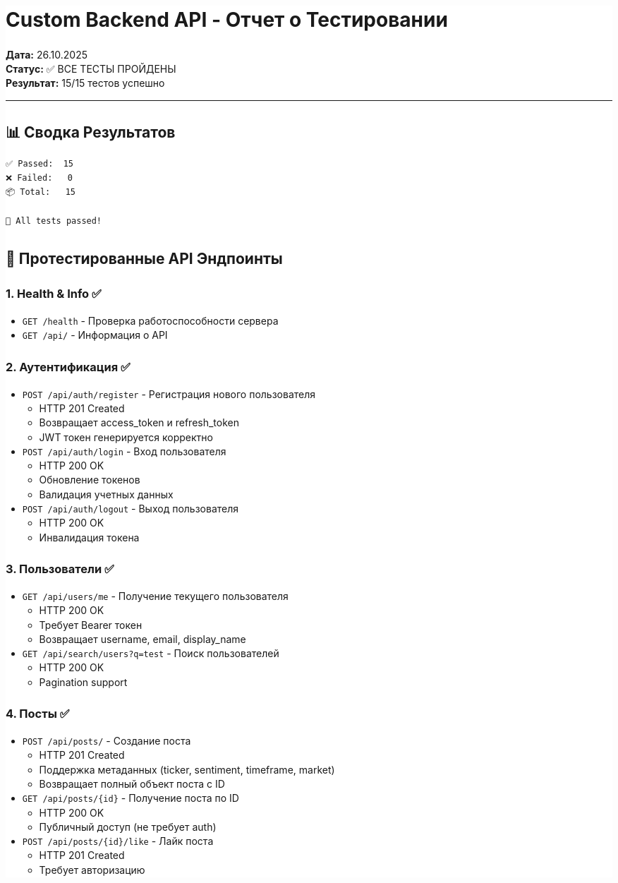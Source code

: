# Custom Backend API - Отчет о Тестировании

**Дата:** 26.10.2025  
**Статус:** ✅ ВСЕ ТЕСТЫ ПРОЙДЕНЫ  
**Результат:** 15/15 тестов успешно

---

## 📊 Сводка Результатов

```
✅ Passed:  15
❌ Failed:   0
📦 Total:   15

🎉 All tests passed!
```

## 🧪 Протестированные API Эндпоинты

### 1. **Health & Info** ✅
- `GET /health` - Проверка работоспособности сервера
- `GET /api/` - Информация о API

### 2. **Аутентификация** ✅
- `POST /api/auth/register` - Регистрация нового пользователя
  - HTTP 201 Created
  - Возвращает access_token и refresh_token
  - JWT токен генерируется корректно
- `POST /api/auth/login` - Вход пользователя
  - HTTP 200 OK
  - Обновление токенов
  - Валидация учетных данных
- `POST /api/auth/logout` - Выход пользователя
  - HTTP 200 OK
  - Инвалидация токена

### 3. **Пользователи** ✅
- `GET /api/users/me` - Получение текущего пользователя
  - HTTP 200 OK
  - Требует Bearer токен
  - Возвращает username, email, display_name
- `GET /api/search/users?q=test` - Поиск пользователей
  - HTTP 200 OK
  - Pagination support

### 4. **Посты** ✅
- `POST /api/posts/` - Создание поста
  - HTTP 201 Created
  - Поддержка метаданных (ticker, sentiment, timeframe, market)
  - Возвращает полный объект поста с ID
- `GET /api/posts/{id}` - Получение поста по ID
  - HTTP 200 OK
  - Публичный доступ (не требует auth)
- `POST /api/posts/{id}/like` - Лайк поста
  - HTTP 201 Created
  - Требует авторизацию
